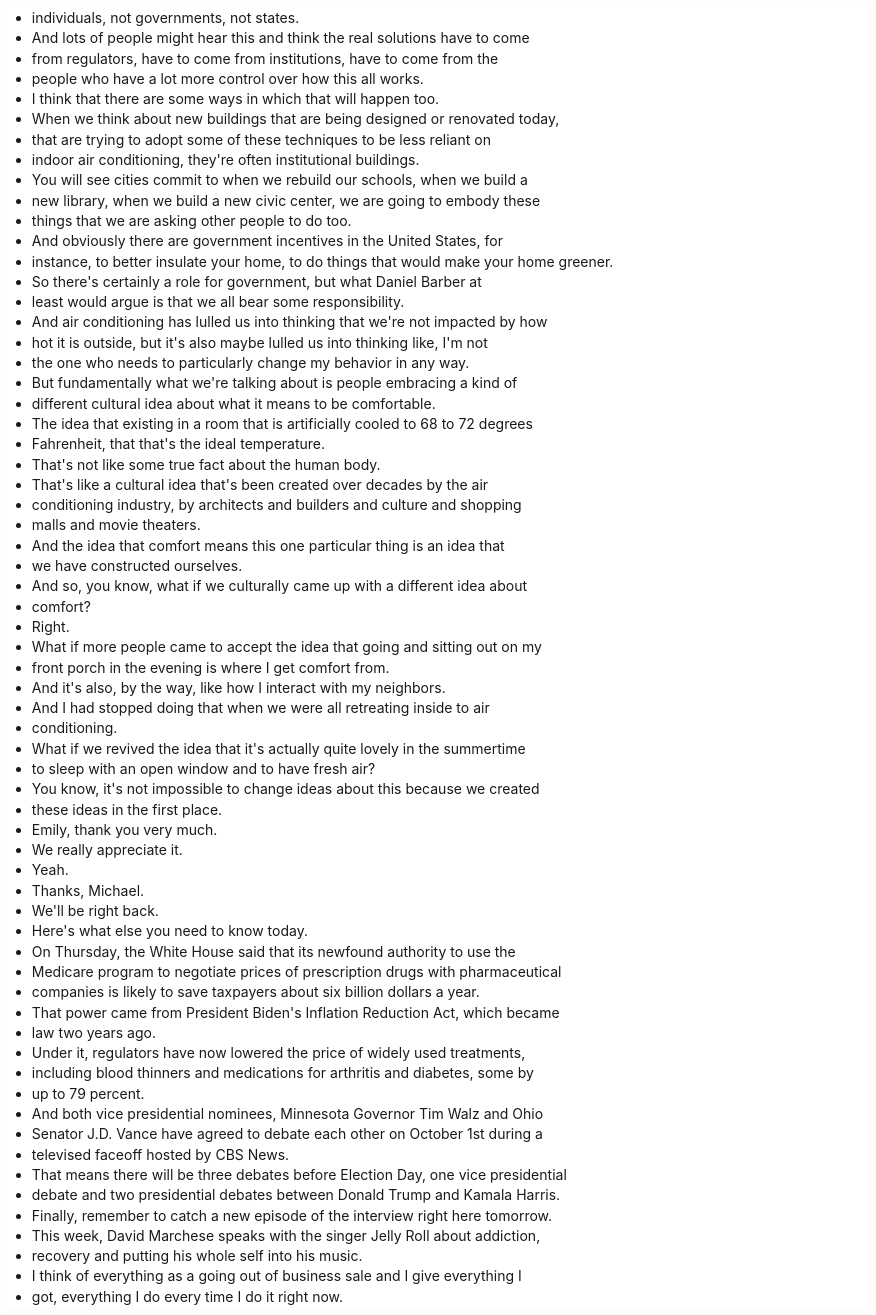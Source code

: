 *  individuals, not governments, not states.
*  And lots of people might hear this and think the real solutions have to come
*  from regulators, have to come from institutions, have to come from the
*  people who have a lot more control over how this all works.
*  I think that there are some ways in which that will happen too.
*  When we think about new buildings that are being designed or renovated today,
*  that are trying to adopt some of these techniques to be less reliant on
*  indoor air conditioning, they're often institutional buildings.
*  You will see cities commit to when we rebuild our schools, when we build a
*  new library, when we build a new civic center, we are going to embody these
*  things that we are asking other people to do too.
*  And obviously there are government incentives in the United States, for
*  instance, to better insulate your home, to do things that would make your home greener.
*  So there's certainly a role for government, but what Daniel Barber at
*  least would argue is that we all bear some responsibility.
*  And air conditioning has lulled us into thinking that we're not impacted by how
*  hot it is outside, but it's also maybe lulled us into thinking like, I'm not
*  the one who needs to particularly change my behavior in any way.
*  But fundamentally what we're talking about is people embracing a kind of
*  different cultural idea about what it means to be comfortable.
*  The idea that existing in a room that is artificially cooled to 68 to 72 degrees
*  Fahrenheit, that that's the ideal temperature.
*  That's not like some true fact about the human body.
*  That's like a cultural idea that's been created over decades by the air
*  conditioning industry, by architects and builders and culture and shopping
*  malls and movie theaters.
*  And the idea that comfort means this one particular thing is an idea that
*  we have constructed ourselves.
*  And so, you know, what if we culturally came up with a different idea about
*  comfort?
*  Right.
*  What if more people came to accept the idea that going and sitting out on my
*  front porch in the evening is where I get comfort from.
*  And it's also, by the way, like how I interact with my neighbors.
*  And I had stopped doing that when we were all retreating inside to air
*  conditioning.
*  What if we revived the idea that it's actually quite lovely in the summertime
*  to sleep with an open window and to have fresh air?
*  You know, it's not impossible to change ideas about this because we created
*  these ideas in the first place.
*  Emily, thank you very much.
*  We really appreciate it.
*  Yeah.
*  Thanks, Michael.
*  We'll be right back.
*  Here's what else you need to know today.
*  On Thursday, the White House said that its newfound authority to use the
*  Medicare program to negotiate prices of prescription drugs with pharmaceutical
*  companies is likely to save taxpayers about six billion dollars a year.
*  That power came from President Biden's Inflation Reduction Act, which became
*  law two years ago.
*  Under it, regulators have now lowered the price of widely used treatments,
*  including blood thinners and medications for arthritis and diabetes, some by
*  up to 79 percent.
*  And both vice presidential nominees, Minnesota Governor Tim Walz and Ohio
*  Senator J.D. Vance have agreed to debate each other on October 1st during a
*  televised faceoff hosted by CBS News.
*  That means there will be three debates before Election Day, one vice presidential
*  debate and two presidential debates between Donald Trump and Kamala Harris.
*  Finally, remember to catch a new episode of the interview right here tomorrow.
*  This week, David Marchese speaks with the singer Jelly Roll about addiction,
*  recovery and putting his whole self into his music.
*  I think of everything as a going out of business sale and I give everything I
*  got, everything I do every time I do it right now.